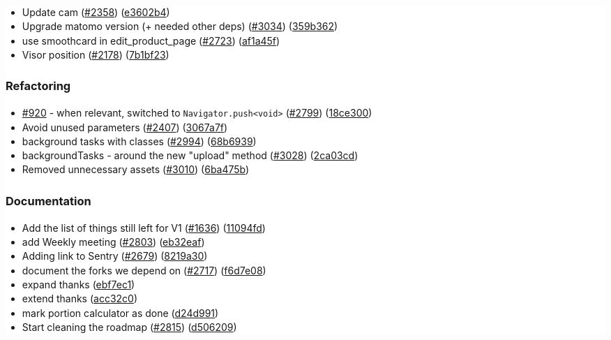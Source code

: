 * Update cam ([#2358](https://github.com/monsieurtanuki/smooth-app/issues/2358)) ([e3602b4](https://github.com/monsieurtanuki/smooth-app/commit/e3602b42f5e99ad632d9bafbd66ac4a965572a31))
* Upgrade matomo version (+ needed other deps) ([#3034](https://github.com/monsieurtanuki/smooth-app/issues/3034)) ([359b362](https://github.com/monsieurtanuki/smooth-app/commit/359b3626121db5b3fa8341c43ad8aa5200c159b0))
* use smoothcard in edit_product_page ([#2723](https://github.com/monsieurtanuki/smooth-app/issues/2723)) ([af1a45f](https://github.com/monsieurtanuki/smooth-app/commit/af1a45f973987905e2cc8a380d4694979b2ce9c0))
* Visor position ([#2178](https://github.com/monsieurtanuki/smooth-app/issues/2178)) ([7b1bf23](https://github.com/monsieurtanuki/smooth-app/commit/7b1bf234d6ff1838f96d2a4cae3a46218db6c8fe))


### Refactoring

* [#920](https://github.com/monsieurtanuki/smooth-app/issues/920) - when relevant, switched to `Navigator.push<void>` ([#2799](https://github.com/monsieurtanuki/smooth-app/issues/2799)) ([18ce300](https://github.com/monsieurtanuki/smooth-app/commit/18ce3004e868e3cd14ba6799afdb555972c2daff))
* Avoid unused parameters ([#2407](https://github.com/monsieurtanuki/smooth-app/issues/2407)) ([3067a7f](https://github.com/monsieurtanuki/smooth-app/commit/3067a7f743f7be6d019d096126e1ee27c43975b6))
* background tasks with classes ([#2994](https://github.com/monsieurtanuki/smooth-app/issues/2994)) ([68b6939](https://github.com/monsieurtanuki/smooth-app/commit/68b693990254cd2413ad78aff9b9270c7739171d))
* backgroundTasks - around the new "upload" method ([#3028](https://github.com/monsieurtanuki/smooth-app/issues/3028)) ([2ca03cd](https://github.com/monsieurtanuki/smooth-app/commit/2ca03cd5dac0f3c9ce1179c3ea8b6722652626fd))
* Removed unnecessary assets ([#3010](https://github.com/monsieurtanuki/smooth-app/issues/3010)) ([6ba475b](https://github.com/monsieurtanuki/smooth-app/commit/6ba475b0349543f2952983fb692d082febbbc8e3))


### Documentation

* Add the list of things still left for V1 ([#1636](https://github.com/monsieurtanuki/smooth-app/issues/1636)) ([11094fd](https://github.com/monsieurtanuki/smooth-app/commit/11094fd08ab747281fe3d5085374acd1d4d8397b))
* add Weekly meeting ([#2803](https://github.com/monsieurtanuki/smooth-app/issues/2803)) ([eb32eaf](https://github.com/monsieurtanuki/smooth-app/commit/eb32eaf4957859f1b0ff33865ad66d71f898459f))
* Adding link to Sentry ([#2679](https://github.com/monsieurtanuki/smooth-app/issues/2679)) ([8219a30](https://github.com/monsieurtanuki/smooth-app/commit/8219a3017ed39b17cf503e6e8f1685d698fa1b85))
* document the forks we depend on ([#2717](https://github.com/monsieurtanuki/smooth-app/issues/2717)) ([f6d7e08](https://github.com/monsieurtanuki/smooth-app/commit/f6d7e081f88dc2403ec8f1e46208b6beb8d09cb8))
* expand thanks ([ebf7ec1](https://github.com/monsieurtanuki/smooth-app/commit/ebf7ec15ad7b4ec7225b2a98abed08085cac3a3d))
* extend thanks ([acc32c0](https://github.com/monsieurtanuki/smooth-app/commit/acc32c023be3d110a923b7c29ea42af9967487f7))
* mark portion calculator as done ([d24d991](https://github.com/monsieurtanuki/smooth-app/commit/d24d991fdcc80e226ab014a611b0713de6e3149b))
* Start cleaning the roadmap ([#2815](https://github.com/monsieurtanuki/smooth-app/issues/2815)) ([d506209](https://github.com/monsieurtanuki/smooth-app/commit/d5062099110dde7428d218d3cde44c6d2037771e))

